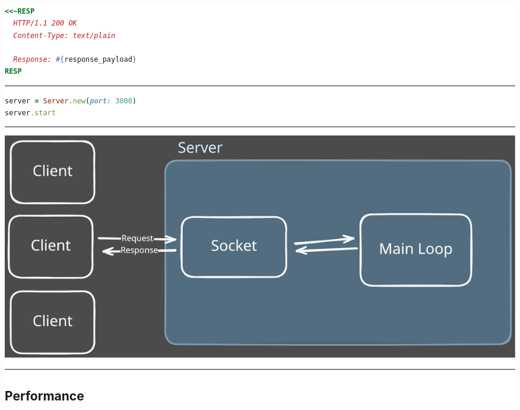 ```rb
<<~RESP
  HTTP/1.1 200 OK
  Content-Type: text/plain

  Response: #{response_payload}
RESP
```

---

```rb
server = Server.new(port: 3000)
server.start
```

---

<style scoped>
img {
  width: 1100px;
}
</style>

![serial server diagram](./serial-server.svg)

---

<style scoped>
table {
  font-size: 26px;
}
</style>

## Performance
